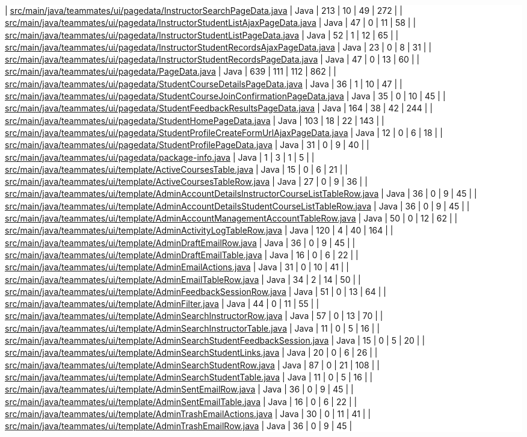 | [src/main/java/teammates/ui/pagedata/InstructorSearchPageData.java](/src/main/java/teammates/ui/pagedata/InstructorSearchPageData.java) | Java | 213 | 10 | 49 | 272 |
| [src/main/java/teammates/ui/pagedata/InstructorStudentListAjaxPageData.java](/src/main/java/teammates/ui/pagedata/InstructorStudentListAjaxPageData.java) | Java | 47 | 0 | 11 | 58 |
| [src/main/java/teammates/ui/pagedata/InstructorStudentListPageData.java](/src/main/java/teammates/ui/pagedata/InstructorStudentListPageData.java) | Java | 52 | 1 | 12 | 65 |
| [src/main/java/teammates/ui/pagedata/InstructorStudentRecordsAjaxPageData.java](/src/main/java/teammates/ui/pagedata/InstructorStudentRecordsAjaxPageData.java) | Java | 23 | 0 | 8 | 31 |
| [src/main/java/teammates/ui/pagedata/InstructorStudentRecordsPageData.java](/src/main/java/teammates/ui/pagedata/InstructorStudentRecordsPageData.java) | Java | 47 | 0 | 13 | 60 |
| [src/main/java/teammates/ui/pagedata/PageData.java](/src/main/java/teammates/ui/pagedata/PageData.java) | Java | 639 | 111 | 112 | 862 |
| [src/main/java/teammates/ui/pagedata/StudentCourseDetailsPageData.java](/src/main/java/teammates/ui/pagedata/StudentCourseDetailsPageData.java) | Java | 36 | 1 | 10 | 47 |
| [src/main/java/teammates/ui/pagedata/StudentCourseJoinConfirmationPageData.java](/src/main/java/teammates/ui/pagedata/StudentCourseJoinConfirmationPageData.java) | Java | 35 | 0 | 10 | 45 |
| [src/main/java/teammates/ui/pagedata/StudentFeedbackResultsPageData.java](/src/main/java/teammates/ui/pagedata/StudentFeedbackResultsPageData.java) | Java | 164 | 38 | 42 | 244 |
| [src/main/java/teammates/ui/pagedata/StudentHomePageData.java](/src/main/java/teammates/ui/pagedata/StudentHomePageData.java) | Java | 103 | 18 | 22 | 143 |
| [src/main/java/teammates/ui/pagedata/StudentProfileCreateFormUrlAjaxPageData.java](/src/main/java/teammates/ui/pagedata/StudentProfileCreateFormUrlAjaxPageData.java) | Java | 12 | 0 | 6 | 18 |
| [src/main/java/teammates/ui/pagedata/StudentProfilePageData.java](/src/main/java/teammates/ui/pagedata/StudentProfilePageData.java) | Java | 31 | 0 | 9 | 40 |
| [src/main/java/teammates/ui/pagedata/package-info.java](/src/main/java/teammates/ui/pagedata/package-info.java) | Java | 1 | 3 | 1 | 5 |
| [src/main/java/teammates/ui/template/ActiveCoursesTable.java](/src/main/java/teammates/ui/template/ActiveCoursesTable.java) | Java | 15 | 0 | 6 | 21 |
| [src/main/java/teammates/ui/template/ActiveCoursesTableRow.java](/src/main/java/teammates/ui/template/ActiveCoursesTableRow.java) | Java | 27 | 0 | 9 | 36 |
| [src/main/java/teammates/ui/template/AdminAccountDetailsInstructorCourseListTableRow.java](/src/main/java/teammates/ui/template/AdminAccountDetailsInstructorCourseListTableRow.java) | Java | 36 | 0 | 9 | 45 |
| [src/main/java/teammates/ui/template/AdminAccountDetailsStudentCourseListTableRow.java](/src/main/java/teammates/ui/template/AdminAccountDetailsStudentCourseListTableRow.java) | Java | 36 | 0 | 9 | 45 |
| [src/main/java/teammates/ui/template/AdminAccountManagementAccountTableRow.java](/src/main/java/teammates/ui/template/AdminAccountManagementAccountTableRow.java) | Java | 50 | 0 | 12 | 62 |
| [src/main/java/teammates/ui/template/AdminActivityLogTableRow.java](/src/main/java/teammates/ui/template/AdminActivityLogTableRow.java) | Java | 120 | 4 | 40 | 164 |
| [src/main/java/teammates/ui/template/AdminDraftEmailRow.java](/src/main/java/teammates/ui/template/AdminDraftEmailRow.java) | Java | 36 | 0 | 9 | 45 |
| [src/main/java/teammates/ui/template/AdminDraftEmailTable.java](/src/main/java/teammates/ui/template/AdminDraftEmailTable.java) | Java | 16 | 0 | 6 | 22 |
| [src/main/java/teammates/ui/template/AdminEmailActions.java](/src/main/java/teammates/ui/template/AdminEmailActions.java) | Java | 31 | 0 | 10 | 41 |
| [src/main/java/teammates/ui/template/AdminEmailTableRow.java](/src/main/java/teammates/ui/template/AdminEmailTableRow.java) | Java | 34 | 2 | 14 | 50 |
| [src/main/java/teammates/ui/template/AdminFeedbackSessionRow.java](/src/main/java/teammates/ui/template/AdminFeedbackSessionRow.java) | Java | 51 | 0 | 13 | 64 |
| [src/main/java/teammates/ui/template/AdminFilter.java](/src/main/java/teammates/ui/template/AdminFilter.java) | Java | 44 | 0 | 11 | 55 |
| [src/main/java/teammates/ui/template/AdminSearchInstructorRow.java](/src/main/java/teammates/ui/template/AdminSearchInstructorRow.java) | Java | 57 | 0 | 13 | 70 |
| [src/main/java/teammates/ui/template/AdminSearchInstructorTable.java](/src/main/java/teammates/ui/template/AdminSearchInstructorTable.java) | Java | 11 | 0 | 5 | 16 |
| [src/main/java/teammates/ui/template/AdminSearchStudentFeedbackSession.java](/src/main/java/teammates/ui/template/AdminSearchStudentFeedbackSession.java) | Java | 15 | 0 | 5 | 20 |
| [src/main/java/teammates/ui/template/AdminSearchStudentLinks.java](/src/main/java/teammates/ui/template/AdminSearchStudentLinks.java) | Java | 20 | 0 | 6 | 26 |
| [src/main/java/teammates/ui/template/AdminSearchStudentRow.java](/src/main/java/teammates/ui/template/AdminSearchStudentRow.java) | Java | 87 | 0 | 21 | 108 |
| [src/main/java/teammates/ui/template/AdminSearchStudentTable.java](/src/main/java/teammates/ui/template/AdminSearchStudentTable.java) | Java | 11 | 0 | 5 | 16 |
| [src/main/java/teammates/ui/template/AdminSentEmailRow.java](/src/main/java/teammates/ui/template/AdminSentEmailRow.java) | Java | 36 | 0 | 9 | 45 |
| [src/main/java/teammates/ui/template/AdminSentEmailTable.java](/src/main/java/teammates/ui/template/AdminSentEmailTable.java) | Java | 16 | 0 | 6 | 22 |
| [src/main/java/teammates/ui/template/AdminTrashEmailActions.java](/src/main/java/teammates/ui/template/AdminTrashEmailActions.java) | Java | 30 | 0 | 11 | 41 |
| [src/main/java/teammates/ui/template/AdminTrashEmailRow.java](/src/main/java/teammates/ui/template/AdminTrashEmailRow.java) | Java | 36 | 0 | 9 | 45 |